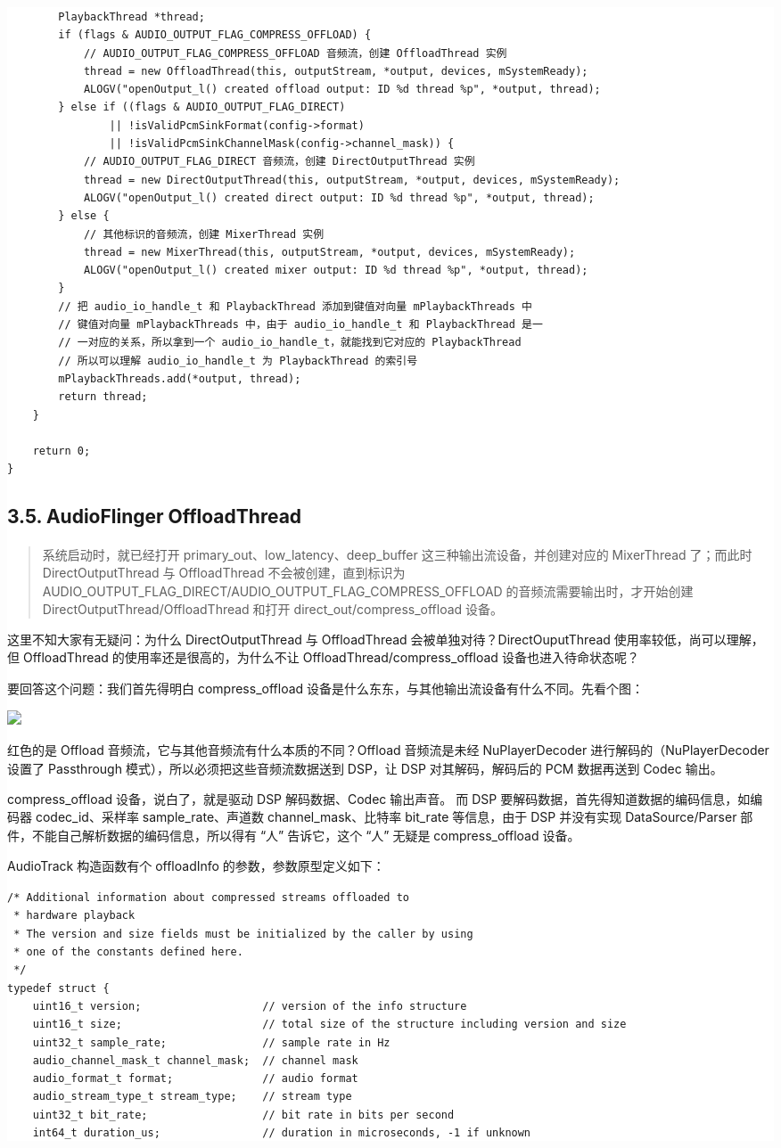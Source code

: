 ```
        PlaybackThread *thread;
        if (flags & AUDIO_OUTPUT_FLAG_COMPRESS_OFFLOAD) {
            // AUDIO_OUTPUT_FLAG_COMPRESS_OFFLOAD 音频流，创建 OffloadThread 实例
            thread = new OffloadThread(this, outputStream, *output, devices, mSystemReady);
            ALOGV("openOutput_l() created offload output: ID %d thread %p", *output, thread);
        } else if ((flags & AUDIO_OUTPUT_FLAG_DIRECT)
                || !isValidPcmSinkFormat(config->format)
                || !isValidPcmSinkChannelMask(config->channel_mask)) {
            // AUDIO_OUTPUT_FLAG_DIRECT 音频流，创建 DirectOutputThread 实例
            thread = new DirectOutputThread(this, outputStream, *output, devices, mSystemReady);
            ALOGV("openOutput_l() created direct output: ID %d thread %p", *output, thread);
        } else {
            // 其他标识的音频流，创建 MixerThread 实例
            thread = new MixerThread(this, outputStream, *output, devices, mSystemReady);
            ALOGV("openOutput_l() created mixer output: ID %d thread %p", *output, thread);
        }
        // 把 audio_io_handle_t 和 PlaybackThread 添加到键值对向量 mPlaybackThreads 中
        // 键值对向量 mPlaybackThreads 中，由于 audio_io_handle_t 和 PlaybackThread 是一
        // 一对应的关系，所以拿到一个 audio_io_handle_t，就能找到它对应的 PlaybackThread
        // 所以可以理解 audio_io_handle_t 为 PlaybackThread 的索引号
        mPlaybackThreads.add(*output, thread);
        return thread;
    }

    return 0;
}
```

3.5. AudioFlinger OffloadThread
-------------------------------

> 系统启动时，就已经打开 primary_out、low_latency、deep_buffer 这三种输出流设备，并创建对应的 MixerThread 了；而此时 DirectOutputThread 与 OffloadThread 不会被创建，直到标识为 AUDIO_OUTPUT_FLAG_DIRECT/AUDIO_OUTPUT_FLAG_COMPRESS_OFFLOAD 的音频流需要输出时，才开始创建 DirectOutputThread/OffloadThread 和打开 direct_out/compress_offload 设备。

这里不知大家有无疑问：为什么 DirectOutputThread 与 OffloadThread 会被单独对待？DirectOuputThread 使用率较低，尚可以理解，但 OffloadThread 的使用率还是很高的，为什么不让 OffloadThread/compress_offload 设备也进入待命状态呢？

要回答这个问题：我们首先得明白 compress_offload 设备是什么东东，与其他输出流设备有什么不同。先看个图：

![](https://img-blog.csdn.net/20170301225549613?watermark/2/text/aHR0cDovL2Jsb2cuY3Nkbi5uZXQvenl1YW55dW4=/font/5a6L5L2T/fontsize/400/fill/I0JBQkFCMA==/dissolve/70/gravity/SouthEast)

红色的是 Offload 音频流，它与其他音频流有什么本质的不同？Offload 音频流是未经 NuPlayerDecoder 进行解码的（NuPlayerDecoder 设置了 Passthrough 模式），所以必须把这些音频流数据送到 DSP，让 DSP 对其解码，解码后的 PCM 数据再送到 Codec 输出。

compress_offload 设备，说白了，就是驱动 DSP 解码数据、Codec 输出声音。 而 DSP 要解码数据，首先得知道数据的编码信息，如编码器 codec_id、采样率 sample_rate、声道数 channel_mask、比特率 bit_rate 等信息，由于 DSP 并没有实现 DataSource/Parser 部件，不能自己解析数据的编码信息，所以得有 “人” 告诉它，这个 “人” 无疑是 compress_offload 设备。

AudioTrack 构造函数有个 offloadInfo 的参数，参数原型定义如下：

```
/* Additional information about compressed streams offloaded to
 * hardware playback
 * The version and size fields must be initialized by the caller by using
 * one of the constants defined here.
 */
typedef struct {
    uint16_t version;                   // version of the info structure
    uint16_t size;                      // total size of the structure including version and size
    uint32_t sample_rate;               // sample rate in Hz
    audio_channel_mask_t channel_mask;  // channel mask
    audio_format_t format;              // audio format
    audio_stream_type_t stream_type;    // stream type
    uint32_t bit_rate;                  // bit rate in bits per second
    int64_t duration_us;                // duration in microseconds, -1 if unknown
```